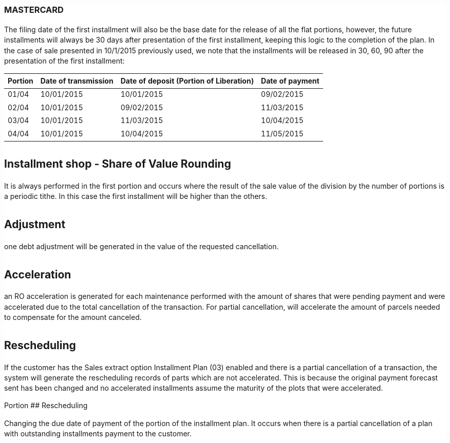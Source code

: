 ### MASTERCARD

The filing date of the first installment will also be the base date for the release of all the flat portions, however, the future 
installments will always be 30 days after presentation of the first installment, keeping this logic to the completion of the plan. In the case of sale presented in 10/1/2015 previously used, we note that the installments will be released in 30, 60, 90 after the presentation of the first installment:

|Portion|Date of transmission|Date of deposit (Portion of Liberation)|Date of payment|
|-------|--------------------|---------------------------------------|-----------------|
|01/04| 10/01/2015| 10/01/2015| 09/02/2015|
|02/04| 10/01/2015| 09/02/2015| 11/03/2015|
|03/04| 10/01/2015| 11/03/2015| 10/04/2015|
|04/04| 10/01/2015| 10/04/2015| 11/05/2015|

## Installment shop - Share of Value Rounding

It is always performed in the first portion and occurs where the result of the sale value of the division by the number of portions 
is a periodic tithe. In this case the first installment will be higher than the others.

## Adjustment

one debt adjustment will be generated in the value of the requested cancellation.

## Acceleration

an RO acceleration is generated for each maintenance performed with the amount of shares that were pending payment and were 
accelerated due to the total cancellation of the transaction. For partial cancellation, will accelerate the amount of parcels needed
to compensate for the amount canceled.

## Rescheduling

If the customer has the Sales extract option Installment Plan (03) enabled and there is a partial cancellation of a transaction, the 
system will generate the rescheduling records of parts which are not accelerated. This is because the original payment forecast sent 
has been changed and no accelerated installments assume the maturity of the plots that were accelerated.

Portion ## Rescheduling

Changing the due date of payment of the portion of the installment plan. It occurs when there is a partial cancellation of a plan with 
outstanding installments payment to the customer.
